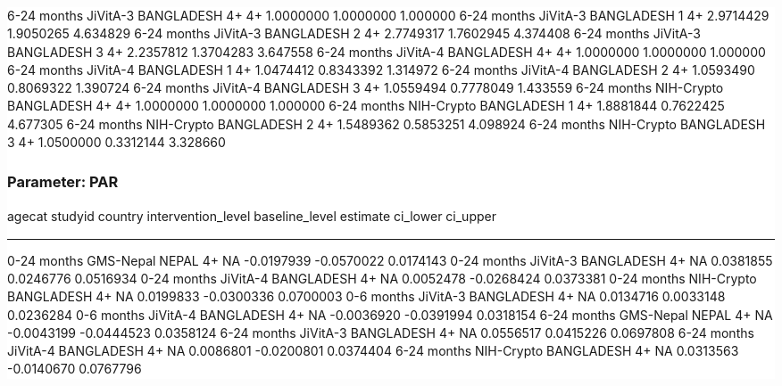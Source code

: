 6-24 months   JiVitA-3     BANGLADESH   4+                   4+                1.0000000   1.0000000   1.000000
6-24 months   JiVitA-3     BANGLADESH   1                    4+                2.9714429   1.9050265   4.634829
6-24 months   JiVitA-3     BANGLADESH   2                    4+                2.7749317   1.7602945   4.374408
6-24 months   JiVitA-3     BANGLADESH   3                    4+                2.2357812   1.3704283   3.647558
6-24 months   JiVitA-4     BANGLADESH   4+                   4+                1.0000000   1.0000000   1.000000
6-24 months   JiVitA-4     BANGLADESH   1                    4+                1.0474412   0.8343392   1.314972
6-24 months   JiVitA-4     BANGLADESH   2                    4+                1.0593490   0.8069322   1.390724
6-24 months   JiVitA-4     BANGLADESH   3                    4+                1.0559494   0.7778049   1.433559
6-24 months   NIH-Crypto   BANGLADESH   4+                   4+                1.0000000   1.0000000   1.000000
6-24 months   NIH-Crypto   BANGLADESH   1                    4+                1.8881844   0.7622425   4.677305
6-24 months   NIH-Crypto   BANGLADESH   2                    4+                1.5489362   0.5853251   4.098924
6-24 months   NIH-Crypto   BANGLADESH   3                    4+                1.0500000   0.3312144   3.328660


### Parameter: PAR


agecat        studyid      country      intervention_level   baseline_level      estimate     ci_lower    ci_upper
------------  -----------  -----------  -------------------  ---------------  -----------  -----------  ----------
0-24 months   GMS-Nepal    NEPAL        4+                   NA                -0.0197939   -0.0570022   0.0174143
0-24 months   JiVitA-3     BANGLADESH   4+                   NA                 0.0381855    0.0246776   0.0516934
0-24 months   JiVitA-4     BANGLADESH   4+                   NA                 0.0052478   -0.0268424   0.0373381
0-24 months   NIH-Crypto   BANGLADESH   4+                   NA                 0.0199833   -0.0300336   0.0700003
0-6 months    JiVitA-3     BANGLADESH   4+                   NA                 0.0134716    0.0033148   0.0236284
0-6 months    JiVitA-4     BANGLADESH   4+                   NA                -0.0036920   -0.0391994   0.0318154
6-24 months   GMS-Nepal    NEPAL        4+                   NA                -0.0043199   -0.0444523   0.0358124
6-24 months   JiVitA-3     BANGLADESH   4+                   NA                 0.0556517    0.0415226   0.0697808
6-24 months   JiVitA-4     BANGLADESH   4+                   NA                 0.0086801   -0.0200801   0.0374404
6-24 months   NIH-Crypto   BANGLADESH   4+                   NA                 0.0313563   -0.0140670   0.0767796

